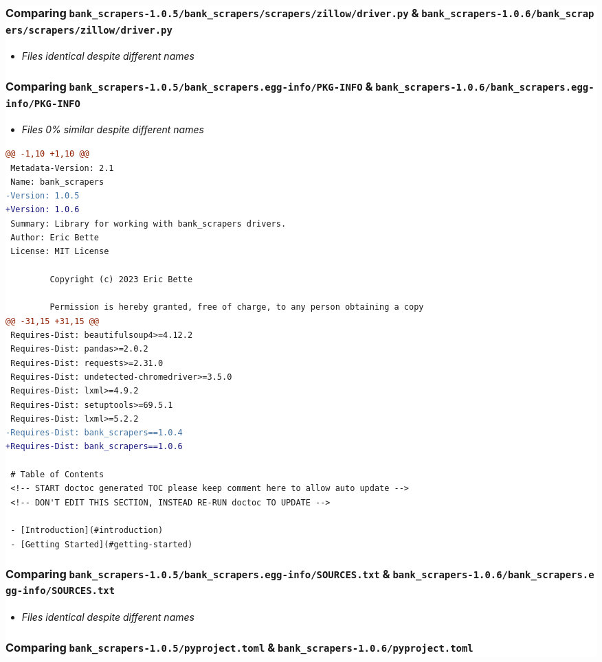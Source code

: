 ### Comparing `bank_scrapers-1.0.5/bank_scrapers/scrapers/zillow/driver.py` & `bank_scrapers-1.0.6/bank_scrapers/scrapers/zillow/driver.py`

 * *Files identical despite different names*

### Comparing `bank_scrapers-1.0.5/bank_scrapers.egg-info/PKG-INFO` & `bank_scrapers-1.0.6/bank_scrapers.egg-info/PKG-INFO`

 * *Files 0% similar despite different names*

```diff
@@ -1,10 +1,10 @@
 Metadata-Version: 2.1
 Name: bank_scrapers
-Version: 1.0.5
+Version: 1.0.6
 Summary: Library for working with bank_scrapers drivers.
 Author: Eric Bette
 License: MIT License
         
         Copyright (c) 2023 Eric Bette
         
         Permission is hereby granted, free of charge, to any person obtaining a copy
@@ -31,15 +31,15 @@
 Requires-Dist: beautifulsoup4>=4.12.2
 Requires-Dist: pandas>=2.0.2
 Requires-Dist: requests>=2.31.0
 Requires-Dist: undetected-chromedriver>=3.5.0
 Requires-Dist: lxml>=4.9.2
 Requires-Dist: setuptools>=69.5.1
 Requires-Dist: lxml>=5.2.2
-Requires-Dist: bank_scrapers==1.0.4
+Requires-Dist: bank_scrapers==1.0.6
 
 # Table of Contents
 <!-- START doctoc generated TOC please keep comment here to allow auto update -->
 <!-- DON'T EDIT THIS SECTION, INSTEAD RE-RUN doctoc TO UPDATE -->
 
 - [Introduction](#introduction)
 - [Getting Started](#getting-started)
```

### Comparing `bank_scrapers-1.0.5/bank_scrapers.egg-info/SOURCES.txt` & `bank_scrapers-1.0.6/bank_scrapers.egg-info/SOURCES.txt`

 * *Files identical despite different names*

### Comparing `bank_scrapers-1.0.5/pyproject.toml` & `bank_scrapers-1.0.6/pyproject.toml`
